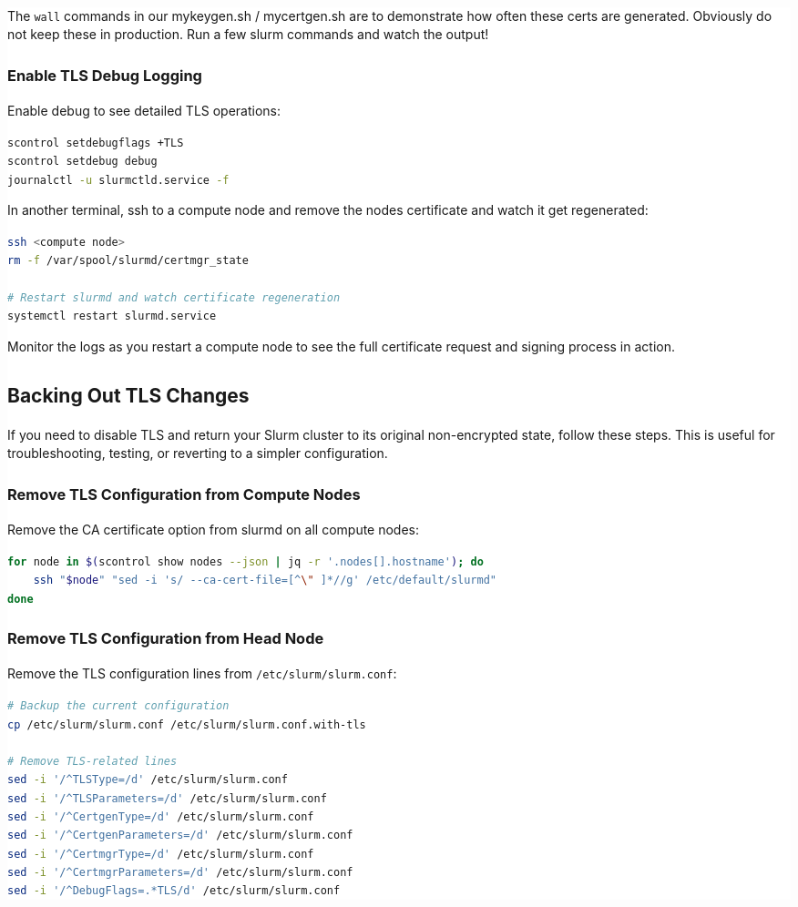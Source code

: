 The `wall` commands in our mykeygen.sh / mycertgen.sh are to demonstrate how often these certs are generated. Obviously do not keep these in production.
Run a few slurm commands and watch the output!

### Enable TLS Debug Logging

Enable debug to see detailed TLS operations:

```bash
scontrol setdebugflags +TLS
scontrol setdebug debug
journalctl -u slurmctld.service -f
```

In another terminal, ssh to a compute node and remove the nodes certificate and watch it get regenerated:

```bash
ssh <compute node>
rm -f /var/spool/slurmd/certmgr_state

# Restart slurmd and watch certificate regeneration
systemctl restart slurmd.service
```

Monitor the logs as you restart a compute node to see the full certificate request and signing process in action.

## Backing Out TLS Changes

If you need to disable TLS and return your Slurm cluster to its original non-encrypted state, follow these steps. This is useful for troubleshooting, testing, or reverting to a simpler configuration.

### Remove TLS Configuration from Compute Nodes

Remove the CA certificate option from slurmd on all compute nodes:

```bash
for node in $(scontrol show nodes --json | jq -r '.nodes[].hostname'); do
    ssh "$node" "sed -i 's/ --ca-cert-file=[^\" ]*//g' /etc/default/slurmd"
done
```

### Remove TLS Configuration from Head Node

Remove the TLS configuration lines from `/etc/slurm/slurm.conf`:

```bash
# Backup the current configuration
cp /etc/slurm/slurm.conf /etc/slurm/slurm.conf.with-tls

# Remove TLS-related lines
sed -i '/^TLSType=/d' /etc/slurm/slurm.conf
sed -i '/^TLSParameters=/d' /etc/slurm/slurm.conf
sed -i '/^CertgenType=/d' /etc/slurm/slurm.conf
sed -i '/^CertgenParameters=/d' /etc/slurm/slurm.conf
sed -i '/^CertmgrType=/d' /etc/slurm/slurm.conf
sed -i '/^CertmgrParameters=/d' /etc/slurm/slurm.conf
sed -i '/^DebugFlags=.*TLS/d' /etc/slurm/slurm.conf
```
